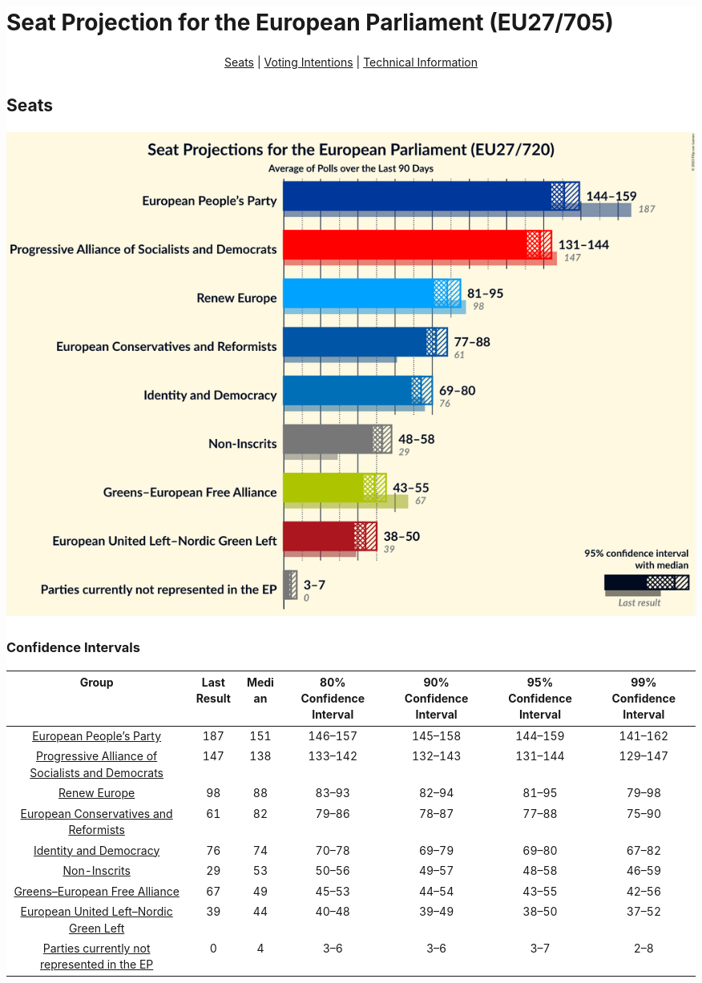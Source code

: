 # Seat Projection for the European Parliament (EU27/705)

<p align="center"><a href="#seats">Seats</a> | <a href="#voting-intentions">Voting Intentions</a> | <a href="#technical-information">Technical Information</a></p>

## Seats

![Graph with seats not yet produced](average-2023-10-31-seats.png "Seats")

### Confidence Intervals

| Group | Last Result | Median | 80% Confidence Interval | 90% Confidence Interval | 95% Confidence Interval | 99% Confidence Interval |
|:-----:|:-----------:|:------:|:-----------------------:|:-----------------------:|:-----------------------:|:-----------------------:|
| <a href="#european-people’s-party">European People’s Party</a> | 187 | 151 | 146–157 |145–158 | 144–159 | 141–162 |
| <a href="#progressive-alliance-of-socialists-and-democrats">Progressive Alliance of Socialists and Democrats</a> | 147 | 138 | 133–142 |132–143 | 131–144 | 129–147 |
| <a href="#renew-europe">Renew Europe</a> | 98 | 88 | 83–93 |82–94 | 81–95 | 79–98 |
| <a href="#european-conservatives-and-reformists">European Conservatives and Reformists</a> | 61 | 82 | 79–86 |78–87 | 77–88 | 75–90 |
| <a href="#identity-and-democracy">Identity and Democracy</a> | 76 | 74 | 70–78 |69–79 | 69–80 | 67–82 |
| <a href="#non-inscrits">Non-Inscrits</a> | 29 | 53 | 50–56 |49–57 | 48–58 | 46–59 |
| <a href="#greens–european-free-alliance">Greens–European Free Alliance</a> | 67 | 49 | 45–53 |44–54 | 43–55 | 42–56 |
| <a href="#european-united-left–nordic-green-left">European United Left–Nordic Green Left</a> | 39 | 44 | 40–48 |39–49 | 38–50 | 37–52 |
| <a href="#parties-currently-not-represented-in-the-ep">Parties currently not represented in the EP</a> | 0 | 4 | 3–6 |3–6 | 3–7 | 2–8 |
